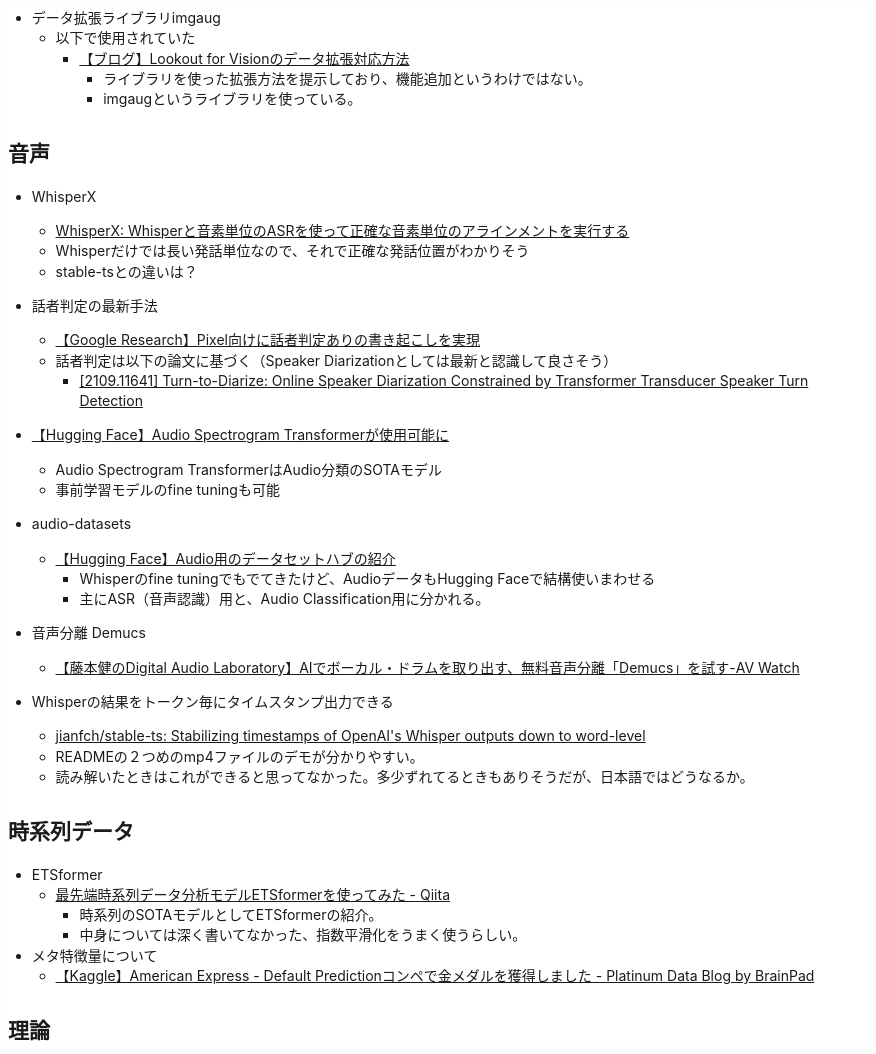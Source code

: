 - データ拡張ライブラリimgaug
  - 以下で使用されていた
    - [【ブログ】Lookout for Visionのデータ拡張対応方法](https://aws.amazon.com/jp/blogs/machine-learning/image-augmentation-pipeline-for-amazon-lookout-for-vision/)
      - ライブラリを使った拡張方法を提示しており、機能追加というわけではない。
      - imgaugというライブラリを使っている。

## 音声

- WhisperX
  - [WhisperX: Whisperと音素単位のASRを使って正確な音素単位のアラインメントを実行する](https://qiita.com/syoyo/items/98377869b037a87f1634)
  - Whisperだけでは長い発話単位なので、それで正確な発話位置がわかりそう
  - stable-tsとの違いは？

- 話者判定の最新手法
  - [【Google Research】Pixel向けに話者判定ありの書き起こしを実現](https://ai.googleblog.com/2022/12/who-said-what-recorders-on-device.html)
  - 話者判定は以下の論文に基づく（Speaker Diarizationとしては最新と認識して良さそう）
    - [[2109.11641] Turn-to-Diarize: Online Speaker Diarization Constrained by Transformer Transducer Speaker Turn Detection](https://arxiv.org/abs/2109.11641)

- [【Hugging Face】Audio Spectrogram Transformerが使用可能に](https://huggingface.co/docs/transformers/main/en/model_doc/audio-spectrogram-transformer)
  - Audio Spectrogram TransformerはAudio分類のSOTAモデル
  - 事前学習モデルのfine tuningも可能

- audio-datasets
  - [【Hugging Face】Audio用のデータセットハブの紹介](https://huggingface.co/blog/audio-datasets)
    - Whisperのfine tuningでもでてきたけど、AudioデータもHugging Faceで結構使いまわせる
    - 主にASR（音声認識）用と、Audio Classification用に分かれる。

- 音声分離 Demucs
  - [【藤本健のDigital Audio Laboratory】AIでボーカル・ドラムを取り出す、無料音声分離「Demucs」を試す-AV Watch](https://av.watch.impress.co.jp/docs/series/dal/1460920.html)

- Whisperの結果をトークン毎にタイムスタンプ出力できる
  - [jianfch/stable-ts: Stabilizing timestamps of OpenAI's Whisper outputs down to word-level](https://github.com/jianfch/stable-ts)
  - READMEの２つめのmp4ファイルのデモが分かりやすい。
  - 読み解いたときはこれができると思ってなかった。多少ずれてるときもありそうだが、日本語ではどうなるか。

## 時系列データ

- ETSformer
  - [最先端時系列データ分析モデルETSformerを使ってみた - Qiita](https://qiita.com/Isaka-code/items/848589fc4d7dd153e915)
    - 時系列のSOTAモデルとしてETSformerの紹介。
    - 中身については深く書いてなかった、指数平滑化をうまく使うらしい。
- メタ特徴量について
  - [【Kaggle】American Express - Default Predictionコンペで金メダルを獲得しました - Platinum Data Blog by BrainPad](https://blog.brainpad.co.jp/entry/2022/12/22/154432)

## 理論
